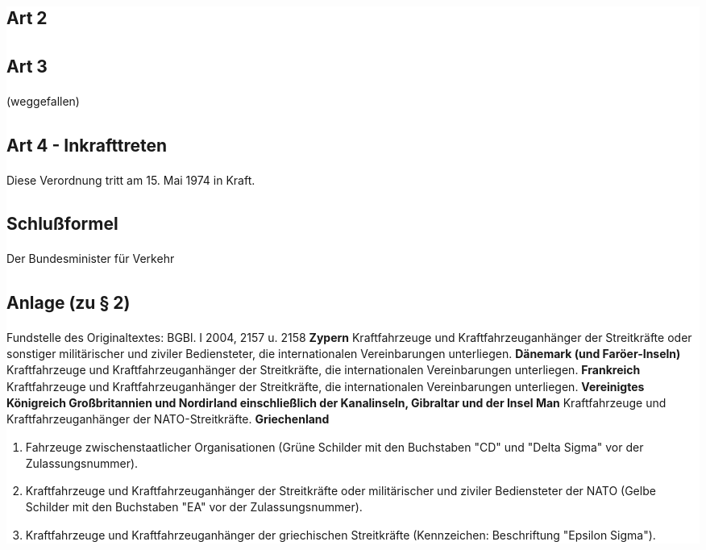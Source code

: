 





## Art 2



## Art 3

(weggefallen)


## Art 4 - Inkrafttreten

Diese Verordnung tritt am 15. Mai 1974 in Kraft.


## Schlußformel

Der Bundesminister für Verkehr


## Anlage (zu § 2)

Fundstelle des Originaltextes: BGBl. I 2004, 2157 u. 2158
**Zypern**
Kraftfahrzeuge und Kraftfahrzeuganhänger der Streitkräfte oder
sonstiger militärischer und ziviler Bediensteter, die internationalen
Vereinbarungen unterliegen.
**Dänemark (und Faröer-Inseln)**
Kraftfahrzeuge und Kraftfahrzeuganhänger der Streitkräfte, die
internationalen Vereinbarungen unterliegen.
**Frankreich**
Kraftfahrzeuge und Kraftfahrzeuganhänger der Streitkräfte, die
internationalen Vereinbarungen unterliegen.
**Vereinigtes Königreich Großbritannien und Nordirland einschließlich
der Kanalinseln, Gibraltar und der Insel Man**
Kraftfahrzeuge und Kraftfahrzeuganhänger der NATO-Streitkräfte.
**Griechenland**

1.  Fahrzeuge zwischenstaatlicher Organisationen (Grüne Schilder mit den
    Buchstaben "CD" und
    "Delta Sigma" vor der Zulassungsnummer).


2.  Kraftfahrzeuge und Kraftfahrzeuganhänger der Streitkräfte oder
    militärischer und ziviler Bediensteter der NATO (Gelbe Schilder mit
    den Buchstaben "EA" vor der Zulassungsnummer).


3.  Kraftfahrzeuge und Kraftfahrzeuganhänger der griechischen Streitkräfte
    (Kennzeichen: Beschriftung
    "Epsilon Sigma").
